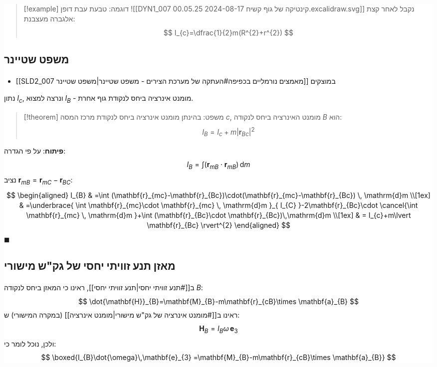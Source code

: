 >[!example] דוגמה: טבעת עבת דופן
>![[DYN1_007 קינטיקה של גוף קשיח 2024-08-17 00.05.25.excalidraw.svg]]
>נקבל לאחר קצת אלגברה מעצבנת:
>$$
> I_{c}=\dfrac{1}{2}m(R^{2}+r^{2})
> $$


## משפט שטיינר
- [[SLD2_007 מאמצים נורמליים בכפיפה#העתקה של מערכת הצירים - משפט שטיינר|משפט שטיינר]] במוצקים

נתון $I_{c}$, ונרצה למצוא $I_{B}$ - מומנט אינרציה ביחס לנקודת גוף אחרת. 

>[!theorem] משפט: 
 >בהינתן מומנט אינרציה ביחס לנקודת מרכז המסה $c$, מומנט האינרציה ביחס לנקודה $B$ הוא:
 >$$
> I_{B}=I_{c}+m\lvert \mathbf{r}_{Bc} \rvert^{2}
> $$

**פיתוח**:
על פי הגדרה:
$$
I_{B}=\int (\mathbf{r}_{mB}\cdot \mathbf{r}_{mB}) \, \mathrm{d}m 
$$
נציב $\mathbf{r}_{mB}=\mathbf{r}_{mC}-\mathbf{r}_{BC}$:
$$
\begin{aligned}
I_{B} & =\int (\mathbf{r}_{mc}-\mathbf{r}_{Bc})\cdot(\mathbf{r}_{mc}-\mathbf{r}_{Bc}) \, \mathrm{d}m \\[1ex]
   & =\underbrace{ \int \mathbf{r}_{mc}\cdot \mathbf{r}_{mc} \, \mathrm{d}m }_{ I_{C} }-2\mathbf{r}_{Bc}\cdot  \cancel{\int \mathbf{r}_{mc} \, \mathrm{d}m }+\int  (\mathbf{r}_{Bc}\cdot \mathbf{r}_{Bc})\,\mathrm{d}m \\[1ex]
  & = I_{c}+m\lvert \mathbf{r}_{Bc} \rvert^{2}
\end{aligned}
$$
$\blacksquare$



## מאזן תנע זוויתי יחסי של גק"ש מישורי
ב[[#תנע זוויתי יחסי|תנע זוויתי יחסי]], ראינו כי המאזן ביחס לנקודה $B$:
$$
\dot{\mathbf{H}}_{B}=\mathbf{M}_{B}-m\mathbf{r}_{cB}\times \mathbf{a}_{B}
$$
ראינו ב[[#מומנט אינרציה של גק"ש מישורי|מומנט אינרציה]] (במקרה המישורי) ש:
$$
\mathbf{H}_{B}=I_{B}\omega \,\mathbf{e}_{3}
$$
ולכן, נוכל לומר כי:
$$
\boxed{I_{B}\dot{\omega}\,\mathbf{e}_{3} =\mathbf{M}_{B}-m\mathbf{r}_{cB}\times \mathbf{a}_{B}}
$$
